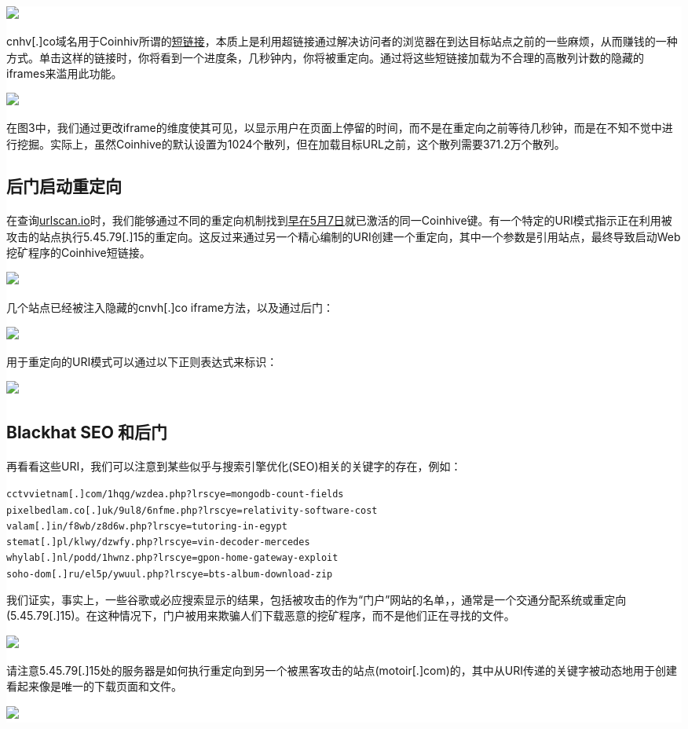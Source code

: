[![](https://p3.ssl.qhimg.com/t019dbc3ae1a9f0fcbe.png)](https://p3.ssl.qhimg.com/t019dbc3ae1a9f0fcbe.png)

cnhv[.]co域名用于Coinhiv所谓的[短链接](https://coinhive.com/#shortlinks)，本质上是利用超链接通过解决访问者的浏览器在到达目标站点之前的一些麻烦，从而赚钱的一种方式。单击这样的链接时，你将看到一个进度条，几秒钟内，你将被重定向。通过将这些短链接加载为不合理的高散列计数的隐藏的iframes来滥用此功能。

[![](https://p3.ssl.qhimg.com/t01ea42b6a4788a95c1.gif)](https://p3.ssl.qhimg.com/t01ea42b6a4788a95c1.gif)

在图3中，我们通过更改iframe的维度使其可见，以显示用户在页面上停留的时间，而不是在重定向之前等待几秒钟，而是在不知不觉中进行挖掘。实际上，虽然Coinhive的默认设置为1024个散列，但在加载目标URL之前，这个散列需要371.2万个散列。



## 后门启动重定向

在查询[urlscan.io](https://urlscan.io/)时，我们能够通过不同的重定向机制找到[早在5月7日](https://urlscan.io/result/0d87a898-de21-46b3-bb6c-ee5cd58b9997/#transactions)就已激活的同一Coinhive键。有一个特定的URI模式指示正在利用被攻击的站点执行5.45.79[.]15的重定向。这反过来通过另一个精心编制的URI创建一个重定向，其中一个参数是引用站点，最终导致启动Web挖矿程序的Coinhive短链接。

[![](https://p3.ssl.qhimg.com/t016fe96d98344e80c1.png)](https://p3.ssl.qhimg.com/t016fe96d98344e80c1.png)

几个站点已经被注入隐藏的cnvh[.]co iframe方法，以及通过后门：

[![](https://p0.ssl.qhimg.com/t01156d5f1decb5b3b4.png)](https://p0.ssl.qhimg.com/t01156d5f1decb5b3b4.png)

用于重定向的URI模式可以通过以下正则表达式来标识：

[![](https://p5.ssl.qhimg.com/t0160b0118e04b0e143.png)](https://p5.ssl.qhimg.com/t0160b0118e04b0e143.png)



## Blackhat SEO 和后门

再看看这些URI，我们可以注意到某些似乎与搜索引擎优化(SEO)相关的关键字的存在，例如：

```
cctvvietnam[.]com/1hqg/wzdea.php?lrscye=mongodb-count-fields
pixelbedlam.co[.]uk/9ul8/6nfme.php?lrscye=relativity-software-cost
valam[.]in/f8wb/z8d6w.php?lrscye=tutoring-in-egypt
stemat[.]pl/klwy/dzwfy.php?lrscye=vin-decoder-mercedes
whylab[.]nl/podd/1hwnz.php?lrscye=gpon-home-gateway-exploit
soho-dom[.]ru/el5p/ywuul.php?lrscye=bts-album-download-zip
```

我们证实，事实上，一些谷歌或必应搜索显示的结果，包括被攻击的作为“门户”网站的名单，，通常是一个交通分配系统或重定向(5.45.79[.]15)。在这种情况下，门户被用来欺骗人们下载恶意的挖矿程序，而不是他们正在寻找的文件。

[![](https://p5.ssl.qhimg.com/t010fc8712e7b6f2e48.png)](https://p5.ssl.qhimg.com/t010fc8712e7b6f2e48.png)

请注意5.45.79[.]15处的服务器是如何执行重定向到另一个被黑客攻击的站点(motoir[.]com)的，其中从URI传递的关键字被动态地用于创建看起来像是唯一的下载页面和文件。

[![](https://p4.ssl.qhimg.com/t01e0e4165e63fd6c8f.png)](https://p4.ssl.qhimg.com/t01e0e4165e63fd6c8f.png)
